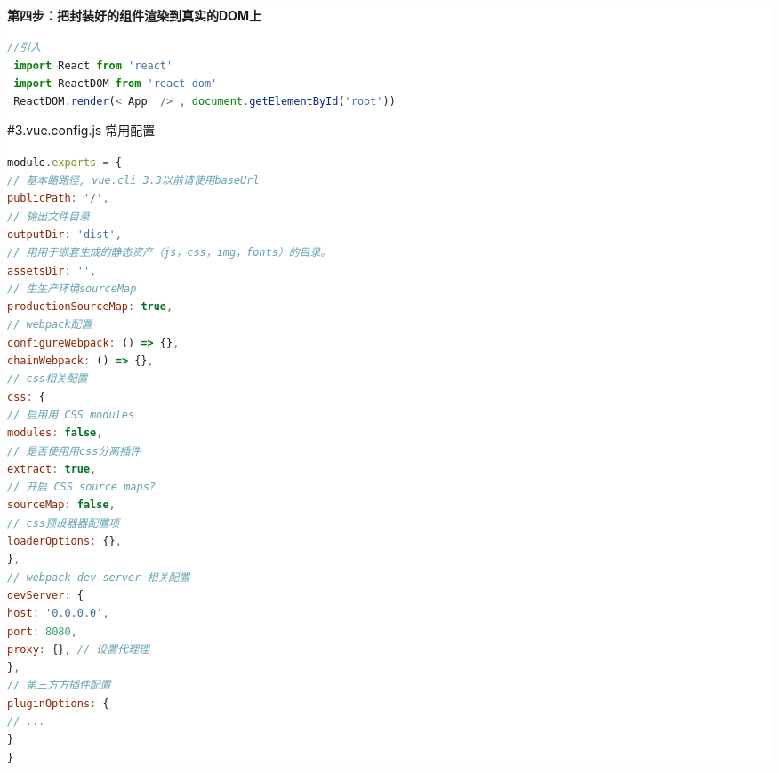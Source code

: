 **第四步：把封装好的组件渲染到真实的DOM上**

```javascript
//引入
 import React from 'react'
 import ReactDOM from 'react-dom'
 ReactDOM.render(< App  /> , document.getElementById('root'))
```

#3.vue.config.js 常用配置
```javascript
module.exports = {
// 基本路路径, vue.cli 3.3以前请使用baseUrl
publicPath: '/',
// 输出文件目录
outputDir: 'dist',
// ⽤用于嵌套生成的静态资产（js，css，img，fonts）的目录。
assetsDir: '',
// ⽣生产环境sourceMap
productionSourceMap: true,
// webpack配置
configureWebpack: () => {},
chainWebpack: () => {},
// css相关配置
css: {
// 启⽤用 CSS modules
modules: false,
// 是否使⽤用css分离插件
extract: true,
// 开启 CSS source maps?
sourceMap: false,
// css预设器器配置项
loaderOptions: {},
},
// webpack-dev-server 相关配置
devServer: {
host: '0.0.0.0',
port: 8080,
proxy: {}, // 设置代理理
},
// 第三⽅方插件配置
pluginOptions: {
// ...
}
}
```
